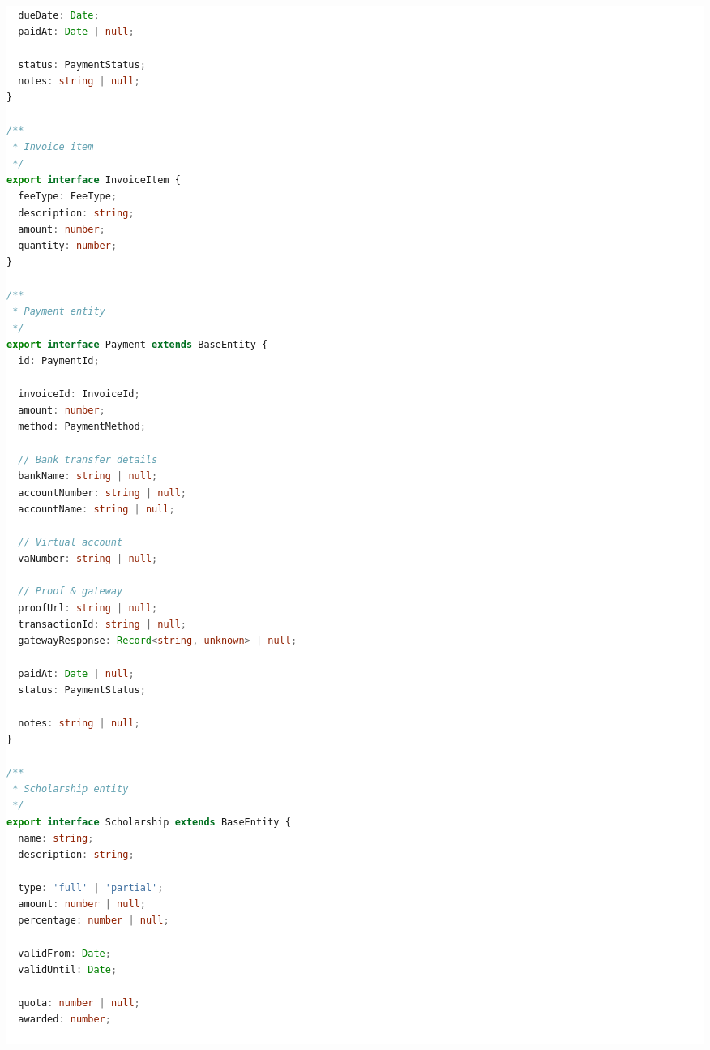 ```typescript
  dueDate: Date;
  paidAt: Date | null;
  
  status: PaymentStatus;
  notes: string | null;
}

/**
 * Invoice item
 */
export interface InvoiceItem {
  feeType: FeeType;
  description: string;
  amount: number;
  quantity: number;
}

/**
 * Payment entity
 */
export interface Payment extends BaseEntity {
  id: PaymentId;
  
  invoiceId: InvoiceId;
  amount: number;
  method: PaymentMethod;
  
  // Bank transfer details
  bankName: string | null;
  accountNumber: string | null;
  accountName: string | null;
  
  // Virtual account
  vaNumber: string | null;
  
  // Proof & gateway
  proofUrl: string | null;
  transactionId: string | null;
  gatewayResponse: Record<string, unknown> | null;
  
  paidAt: Date | null;
  status: PaymentStatus;
  
  notes: string | null;
}

/**
 * Scholarship entity
 */
export interface Scholarship extends BaseEntity {
  name: string;
  description: string;
  
  type: 'full' | 'partial';
  amount: number | null;
  percentage: number | null;
  
  validFrom: Date;
  validUntil: Date;
  
  quota: number | null;
  awarded: number;
  
```